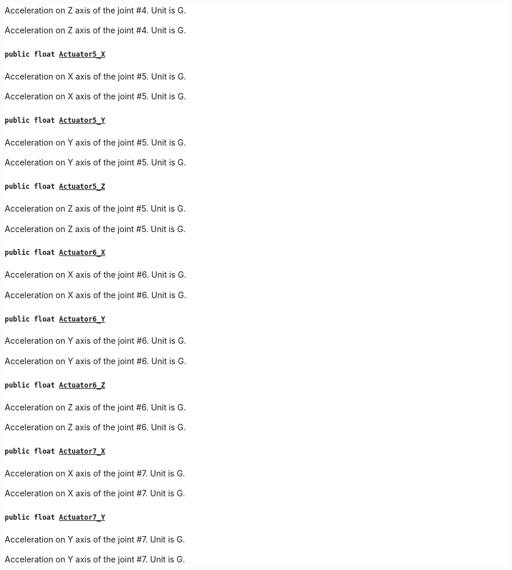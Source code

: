 Acceleration on Z axis of the joint #4. Unit is G.

Acceleration on Z axis of the joint #4. Unit is G.

#### `public float `[`Actuator5_X`](#structAngularAcceleration_1a7ae66f2e31c5e90fe07b234e474ead12) 

Acceleration on X axis of the joint #5. Unit is G.

Acceleration on X axis of the joint #5. Unit is G.

#### `public float `[`Actuator5_Y`](#structAngularAcceleration_1a44a285d25040047b089f3d977a82546a) 

Acceleration on Y axis of the joint #5. Unit is G.

Acceleration on Y axis of the joint #5. Unit is G.

#### `public float `[`Actuator5_Z`](#structAngularAcceleration_1a9ba585569c14f9dec730713ad92cd25d) 

Acceleration on Z axis of the joint #5. Unit is G.

Acceleration on Z axis of the joint #5. Unit is G.

#### `public float `[`Actuator6_X`](#structAngularAcceleration_1a285c6634d7542d3feaffcc6cc610db05) 

Acceleration on X axis of the joint #6. Unit is G.

Acceleration on X axis of the joint #6. Unit is G.

#### `public float `[`Actuator6_Y`](#structAngularAcceleration_1a1f227cd43faadf267dde95ec75392311) 

Acceleration on Y axis of the joint #6. Unit is G.

Acceleration on Y axis of the joint #6. Unit is G.

#### `public float `[`Actuator6_Z`](#structAngularAcceleration_1a22ce9847bc5c4aee829b734081e944fd) 

Acceleration on Z axis of the joint #6. Unit is G.

Acceleration on Z axis of the joint #6. Unit is G.

#### `public float `[`Actuator7_X`](#structAngularAcceleration_1afc71675f09733860a8620cedeb3b333b) 

Acceleration on X axis of the joint #7. Unit is G.

Acceleration on X axis of the joint #7. Unit is G.

#### `public float `[`Actuator7_Y`](#structAngularAcceleration_1a5a81020a581462f910961f783b5aa89e) 

Acceleration on Y axis of the joint #7. Unit is G.

Acceleration on Y axis of the joint #7. Unit is G.
